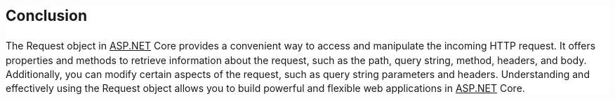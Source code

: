 ## **Conclusion**

The Request object in [ASP.NET](http://ASP.NET) Core provides a convenient way to access and manipulate the incoming HTTP request. It offers properties and methods to retrieve information about the request, such as the path, query string, method, headers, and body. Additionally, you can modify certain aspects of the request, such as query string parameters and headers. Understanding and effectively using the Request object allows you to build powerful and flexible web applications in [ASP.NET](http://ASP.NET) Core.